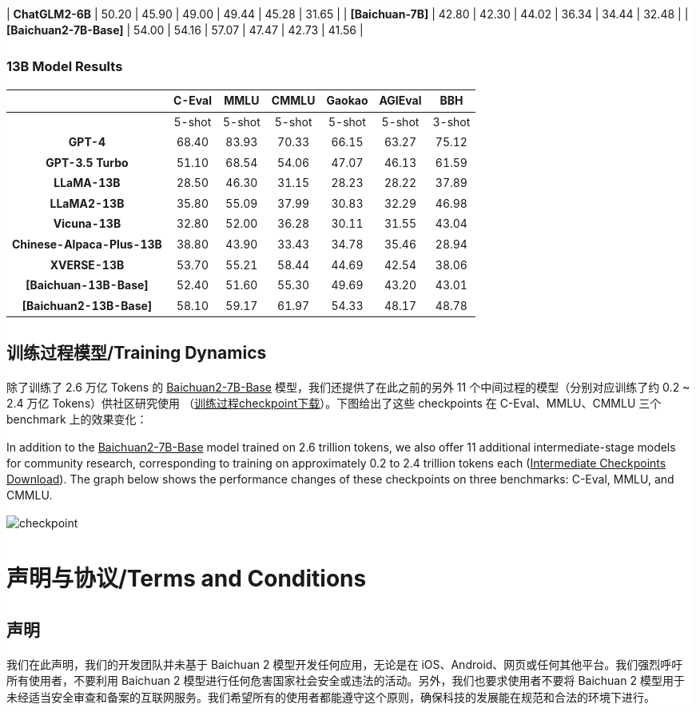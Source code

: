 |     **ChatGLM2-6B**     | 50.20      | 45.90    | 49.00     | 49.44      | 45.28       | 31.65   |
|    **[Baichuan-7B]**    | 42.80      | 42.30    | 44.02     | 36.34      | 34.44       | 32.48   |
| **[Baichuan2-7B-Base]** | 54.00      | 54.16    | 57.07     | 47.47      | 42.73       | 41.56   |

### 13B Model Results

|                             | **C-Eval** | **MMLU** | **CMMLU** | **Gaokao** | **AGIEval** | **BBH** |
|:---------------------------:|:----------:|:--------:|:---------:|:----------:|:-----------:|:-------:|
|                             |  5-shot    |  5-shot  |  5-shot   | 5-shot     | 5-shot      | 3-shot  |
|          **GPT-4**          | 68.40      | 83.93    | 70.33     | 66.15      | 63.27       | 75.12   |
|      **GPT-3.5 Turbo**      | 51.10      | 68.54    | 54.06     | 47.07      | 46.13       | 61.59   |
|        **LLaMA-13B**        | 28.50      | 46.30    | 31.15     | 28.23      | 28.22       | 37.89   |
|       **LLaMA2-13B**        | 35.80      | 55.09    | 37.99     | 30.83      | 32.29       | 46.98   |
|       **Vicuna-13B**        | 32.80      | 52.00    | 36.28     | 30.11      | 31.55       | 43.04   |
| **Chinese-Alpaca-Plus-13B** | 38.80      | 43.90    | 33.43     | 34.78      | 35.46       | 28.94   |
|       **XVERSE-13B**        | 53.70      | 55.21    | 58.44     | 44.69      | 42.54       | 38.06   |
|   **[Baichuan-13B-Base]**    | 52.40      | 51.60    | 55.30     | 49.69      | 43.20       | 43.01   |
|  **[Baichuan2-13B-Base]**   | 58.10      | 59.17    | 61.97     | 54.33      | 48.17       | 48.78   |

## 训练过程模型/Training Dynamics

除了训练了 2.6 万亿 Tokens 的 [Baichuan2-7B-Base](https://huggingface.co/baichuan-inc/Baichuan2-7B-Base) 模型，我们还提供了在此之前的另外 11 个中间过程的模型（分别对应训练了约 0.2 ~ 2.4 万亿 Tokens）供社区研究使用
（[训练过程checkpoint下载](https://huggingface.co/baichuan-inc/Baichuan2-7B-Intermediate-Checkpoints)）。下图给出了这些 checkpoints 在 C-Eval、MMLU、CMMLU 三个 benchmark 上的效果变化：

In addition to the [Baichuan2-7B-Base](https://huggingface.co/baichuan-inc/Baichuan2-7B-Base) model trained on 2.6 trillion tokens, we also offer 11 additional intermediate-stage models for community research, corresponding to training on approximately 0.2 to 2.4 trillion tokens each ([Intermediate Checkpoints Download](https://huggingface.co/baichuan-inc/Baichuan2-7B-Intermediate-Checkpoints)). The graph below shows the performance changes of these checkpoints on three benchmarks: C-Eval, MMLU, and CMMLU.

![checkpoint](https://huggingface.co/baichuan-inc/Baichuan2-7B-Base/resolve/main/checkpoints.jpeg)

# <span id="Terms">声明与协议/Terms and Conditions</span>

## 声明

我们在此声明，我们的开发团队并未基于 Baichuan 2 模型开发任何应用，无论是在 iOS、Android、网页或任何其他平台。我们强烈呼吁所有使用者，不要利用
Baichuan 2 模型进行任何危害国家社会安全或违法的活动。另外，我们也要求使用者不要将 Baichuan 2
模型用于未经适当安全审查和备案的互联网服务。我们希望所有的使用者都能遵守这个原则，确保科技的发展能在规范和合法的环境下进行。


[邮件申请]: mailto:opensource@baichuan-inc.com
[Email]: mailto:opensource@baichuan-inc.com
[opensource@baichuan-inc.com]: mailto:opensource@baichuan-inc.com
[训练过程heckpoint下载]: https://huggingface.co/baichuan-inc/Baichuan2-7B-Intermediate-Checkpoints
[百川智能]: https://www.baichuan-ai.com